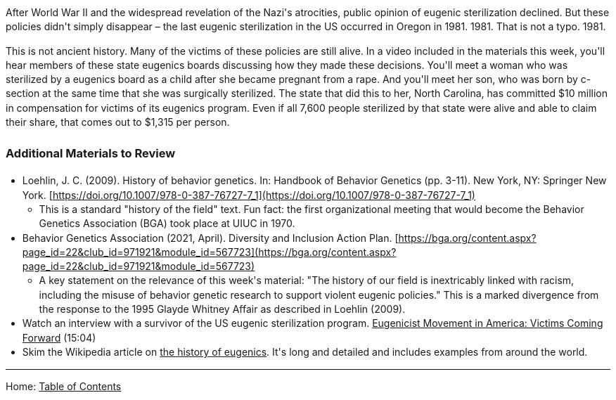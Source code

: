 After World War II and the widespread revelation of the Nazi's atrocities, public opinion of eugenic sterilization declined. But these policies didn't simply disappear – the last eugenic sterilization in the US occurred in Oregon in 1981. 1981. That is not a typo. 1981.

This is not ancient history. Many of the victims of these policies are still alive. In a video included in the materials this week, you'll hear members of these state eugenics boards discussing how they made these decisions. You'll meet a woman who was sterilized by a eugenics board as a child after she became pregnant from a rape. And you'll meet her son, who was born by c-section at the same time that she was surgically sterilized. The state that did this to her, North Carolina, has committed $10 million in compensation for victims of its eugenics program. Even if all 7,600 people sterilized by that state were alive and able to claim their share, that comes out to $1,315 per person.

### Additional Materials to Review

- Loehlin, J. C. (2009). History of behavior genetics. In: Handbook of Behavior Genetics (pp. 3-11). New York, NY: Springer New York. [https://doi.org/10.1007/978-0-387-76727-7_1](https://doi.org/10.1007/978-0-387-76727-7_1)
	- This is a standard "history of the field" text. Fun fact: the first organizational meeting that would become the Behavior Genetics Association (BGA) took place at UIUC in 1970.
- Behavior Genetics Association (2021, April). Diversity and Inclusion Action Plan. [https://bga.org/content.aspx?page_id=22&club_id=971921&module_id=567723](https://bga.org/content.aspx?page_id=22&club_id=971921&module_id=567723)
	- A key statement on the relevance of this week's material: "The history of our field is inextricably linked with racism, including the misuse of behavior genetic research to support violent eugenic policies." This is a marked divergence from the response to the 1995 Glayde Whitney Affair as described in Loehlin (2009).
- Watch an interview with a survivor of the US eugenic sterilization program. [Eugenicist Movement in America: Victims Coming Forward](https://youtu.be/Nshj9rCTPdE) (15:04)
- Skim the Wikipedia article on [the history of eugenics](https://en.wikipedia.org/wiki/History_of_eugenics). It's long and detailed and includes examples from around the world.
----------

Home: [Table of Contents](../README.md)
